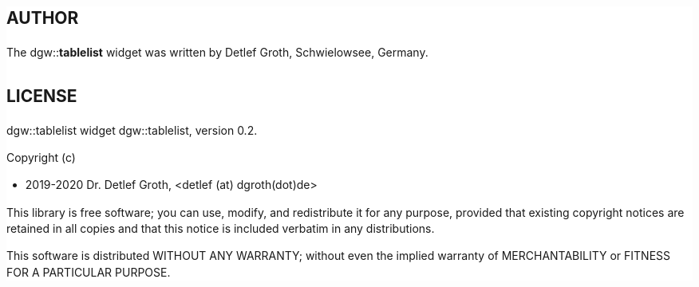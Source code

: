 ## <a name='authors'>AUTHOR</a>

The dgw::**tablelist** widget was written by Detlef Groth, Schwielowsee, Germany.

## <a name='license'>LICENSE</a>

dgw::tablelist widget dgw::tablelist, version 0.2.

Copyright (c) 

   * 2019-2020  Dr. Detlef Groth, <detlef (at) dgroth(dot)de>

This library is free software; you can use, modify, and redistribute it
for any purpose, provided that existing copyright notices are retained
in all copies and that this notice is included verbatim in any
distributions.

This software is distributed WITHOUT ANY WARRANTY; without even the
implied warranty of MERCHANTABILITY or FITNESS FOR A PARTICULAR PURPOSE.



